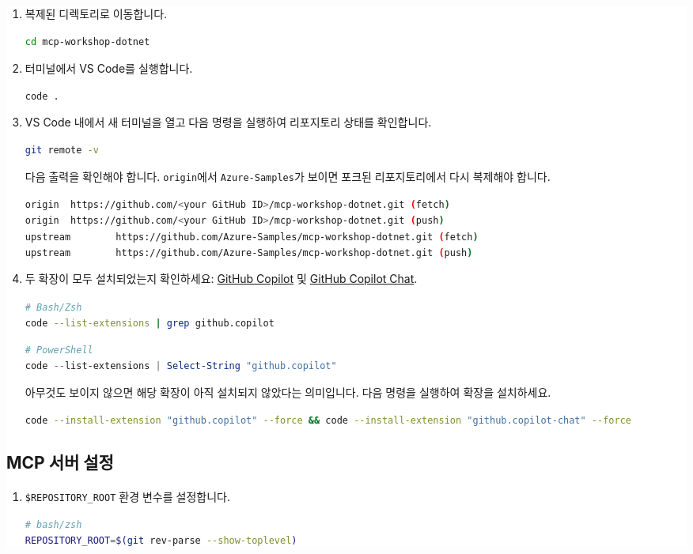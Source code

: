 1. 복제된 디렉토리로 이동합니다.

    ```bash
    cd mcp-workshop-dotnet
    ```

1. 터미널에서 VS Code를 실행합니다.

    ```bash
    code .
    ```

1. VS Code 내에서 새 터미널을 열고 다음 명령을 실행하여 리포지토리 상태를 확인합니다.

    ```bash
    git remote -v
    ```

   다음 출력을 확인해야 합니다. `origin`에서 `Azure-Samples`가 보이면 포크된 리포지토리에서 다시 복제해야 합니다.

    ```bash
    origin  https://github.com/<your GitHub ID>/mcp-workshop-dotnet.git (fetch)
    origin  https://github.com/<your GitHub ID>/mcp-workshop-dotnet.git (push)
    upstream        https://github.com/Azure-Samples/mcp-workshop-dotnet.git (fetch)
    upstream        https://github.com/Azure-Samples/mcp-workshop-dotnet.git (push)
    ```

1. 두 확장이 모두 설치되었는지 확인하세요: [GitHub Copilot](https://marketplace.visualstudio.com/items?itemName=GitHub.copilot) 및 [GitHub Copilot Chat](https://marketplace.visualstudio.com/items?itemName=GitHub.copilot-chat).

    ```bash
    # Bash/Zsh
    code --list-extensions | grep github.copilot
    ```

    ```powershell
    # PowerShell
    code --list-extensions | Select-String "github.copilot"
    ```

   아무것도 보이지 않으면 해당 확장이 아직 설치되지 않았다는 의미입니다. 다음 명령을 실행하여 확장을 설치하세요.

    ```bash
    code --install-extension "github.copilot" --force && code --install-extension "github.copilot-chat" --force
    ```

## MCP 서버 설정

1. `$REPOSITORY_ROOT` 환경 변수를 설정합니다.

   ```bash
   # bash/zsh
   REPOSITORY_ROOT=$(git rev-parse --show-toplevel)
   ```
